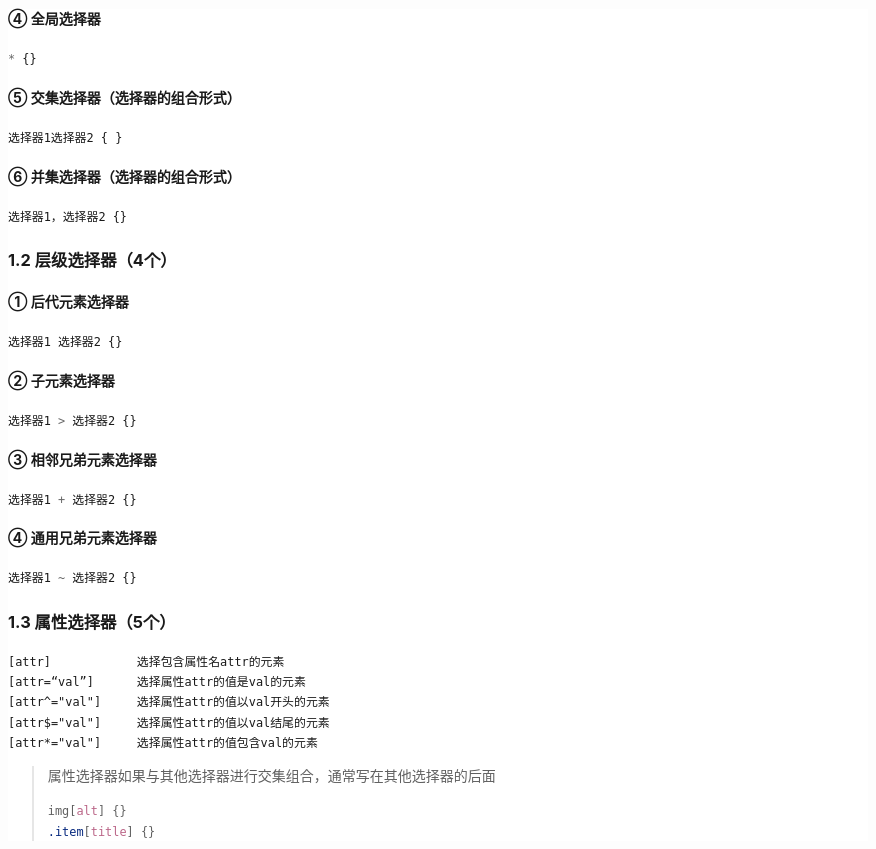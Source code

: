 #### ④ 全局选择器

```css
* {}
```

#### ⑤ 交集选择器（选择器的组合形式）

```css
选择器1选择器2 { }
```

#### ⑥ 并集选择器（选择器的组合形式）

```css
选择器1，选择器2 {}
```

### 1.2 层级选择器（4个）

#### ① 后代元素选择器

```css
选择器1 选择器2 {}
```

#### ② 子元素选择器

```css
选择器1 > 选择器2 {}
```

#### ③ 相邻兄弟元素选择器

```css
选择器1 + 选择器2 {}
```

#### ④ 通用兄弟元素选择器

```css
选择器1 ~ 选择器2 {}
```

### 1.3 属性选择器（5个）

```
[attr]			  选择包含属性名attr的元素
[attr=“val”]  	  选择属性attr的值是val的元素
[attr^="val"]     选择属性attr的值以val开头的元素
[attr$="val"]     选择属性attr的值以val结尾的元素
[attr*="val"]     选择属性attr的值包含val的元素
```

> 属性选择器如果与其他选择器进行交集组合，通常写在其他选择器的后面
>
> ```css
> img[alt] {}
> .item[title] {}
> ```
